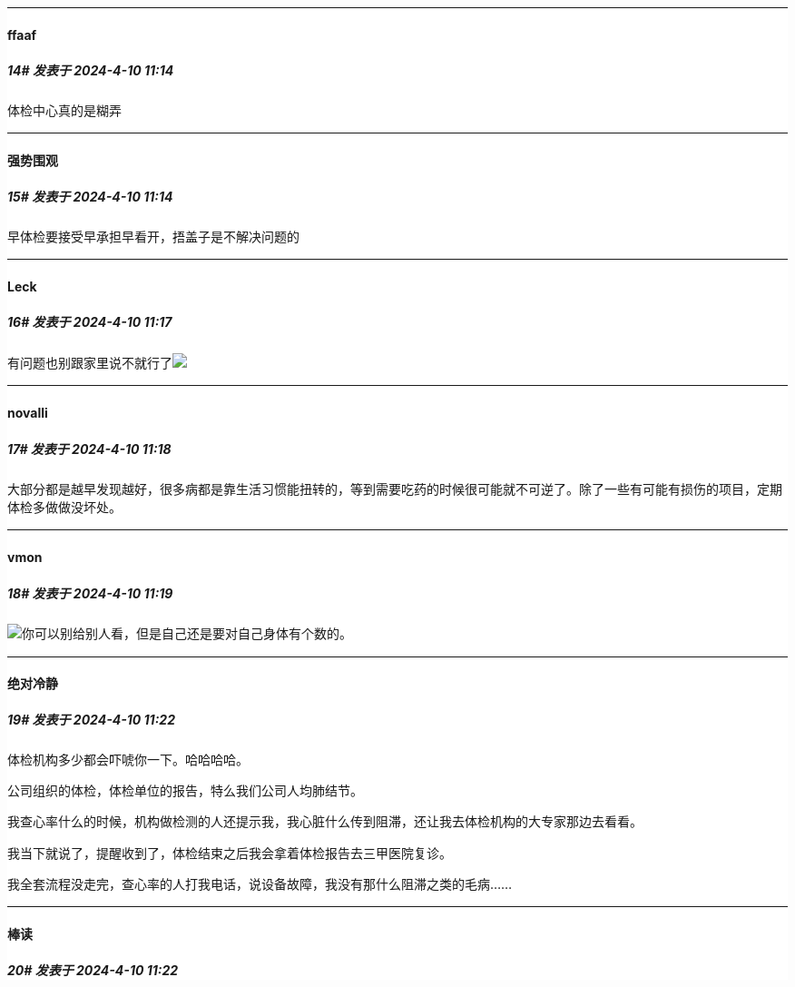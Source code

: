 *****

####  ffaaf  
##### 14#       发表于 2024-4-10 11:14

体检中心真的是糊弄

*****

####  强势围观  
##### 15#       发表于 2024-4-10 11:14

早体检要接受早承担早看开，捂盖子是不解决问题的

*****

####  Leck  
##### 16#       发表于 2024-4-10 11:17

有问题也别跟家里说不就行了<img src="https://static.saraba1st.com/image/smiley/face2017/067.png" referrerpolicy="no-referrer">

*****

####  novalli  
##### 17#       发表于 2024-4-10 11:18

大部分都是越早发现越好，很多病都是靠生活习惯能扭转的，等到需要吃药的时候很可能就不可逆了。除了一些有可能有损伤的项目，定期体检多做做没坏处。

*****

####  vmon  
##### 18#       发表于 2024-4-10 11:19

<img src="https://static.saraba1st.com/image/smiley/face2017/067.png" referrerpolicy="no-referrer">你可以别给别人看，但是自己还是要对自己身体有个数的。

*****

####  绝对冷静  
##### 19#       发表于 2024-4-10 11:22

体检机构多少都会吓唬你一下。哈哈哈哈。

公司组织的体检，体检单位的报告，特么我们公司人均肺结节。

我查心率什么的时候，机构做检测的人还提示我，我心脏什么传到阻滞，还让我去体检机构的大专家那边去看看。

我当下就说了，提醒收到了，体检结束之后我会拿着体检报告去三甲医院复诊。

我全套流程没走完，查心率的人打我电话，说设备故障，我没有那什么阻滞之类的毛病……

*****

####  棒读  
##### 20#       发表于 2024-4-10 11:22
